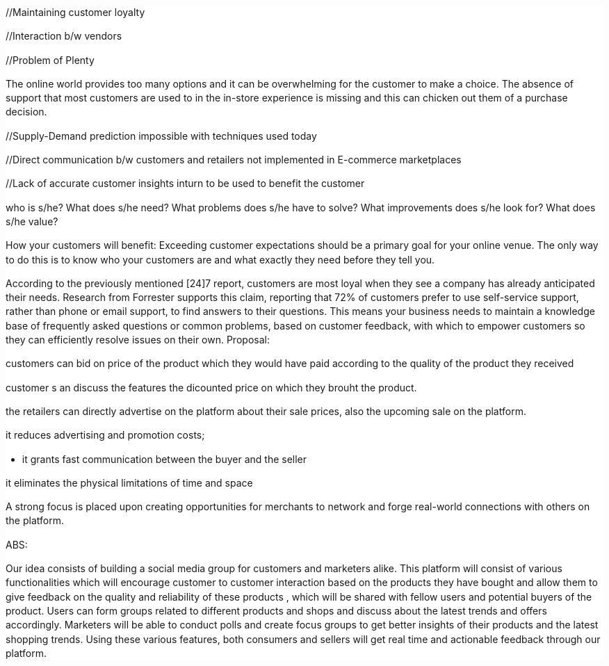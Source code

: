 

//Maintaining customer loyalty


//Interaction b/w vendors 



//Problem of Plenty

The online world provides too many options and it can be overwhelming for the customer to make a choice. The absence of support that most customers are used to in the in-store experience is missing and this can chicken out them of a purchase decision.




//Supply-Demand prediction impossible with techniques used today

//Direct communication b/w customers and retailers not implemented in E-commerce marketplaces

//Lack of accurate customer insights inturn to be used to benefit the customer 

who is s/he? What does s/he need? What problems does s/he have to solve? What improvements does s/he look for? What does s/he value?

How your customers will benefit: Exceeding customer expectations should be a primary goal for your online venue.  The only way to do this is to know who your customers are and what exactly they need before they tell you.

According to the previously mentioned [24]7 report, customers are most loyal when they see a company has already anticipated their needs. Research from Forrester supports this claim, reporting that 72% of customers prefer to use self-service support, rather than phone or email support, to find answers to their questions. This means your business needs to maintain a knowledge base of frequently asked questions or common problems, based on customer feedback, with which to empower customers so they can efficiently resolve issues on their own.
Proposal:




customers can bid on price of the product which they would have paid according to the quality of the product they received


customer s an discuss the features the dicounted price on which they brouht the product.

the retailers can directly advertise on the platform about their sale prices, also the upcoming sale on the platform.


it reduces advertising and promotion costs;
- it grants fast communication between the buyer and the seller

it eliminates the physical limitations of time and space

A strong focus is placed upon creating opportunities for merchants to network and forge real-world connections with others on the platform.


ABS:

Our idea consists of building a social media group for customers and marketers alike. This platform will consist of various functionalities which will encourage customer to customer interaction based on the products they have bought and allow them to give feedback on the quality and reliability of these products , which will be shared with fellow users and potential buyers of the product. Users can form groups related to different products and shops and discuss about the latest trends and offers accordingly. Marketers will be able to conduct polls and create focus groups to get better insights of their products and the latest shopping trends. Using these various features, both consumers and sellers will get real time and actionable feedback through our platform.
